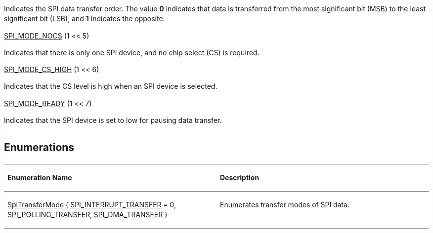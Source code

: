 <td class="cellrowborder" valign="top" width="50%" headers="mcps1.1.3.1.2 "><p id="p429037913165623"><a name="p429037913165623"></a><a name="p429037913165623"></a>Indicates the SPI data transfer order. The value <strong id="b1164081415165623"><a name="b1164081415165623"></a><a name="b1164081415165623"></a>0</strong> indicates that data is transferred from the most significant bit (MSB) to the least significant bit (LSB), and <strong id="b2127838121165623"><a name="b2127838121165623"></a><a name="b2127838121165623"></a>1</strong> indicates the opposite. </p>
</td>
</tr>
<tr id="row230891291165623"><td class="cellrowborder" valign="top" width="50%" headers="mcps1.1.3.1.1 "><p id="p1017829497165623"><a name="p1017829497165623"></a><a name="p1017829497165623"></a><a href="spi.md#ga361195644b8e753d5469dd492c66217b">SPI_MODE_NOCS</a>   (1 &lt;&lt; 5)</p>
</td>
<td class="cellrowborder" valign="top" width="50%" headers="mcps1.1.3.1.2 "><p id="p1227337877165623"><a name="p1227337877165623"></a><a name="p1227337877165623"></a>Indicates that there is only one SPI device, and no chip select (CS) is required. </p>
</td>
</tr>
<tr id="row1423364292165623"><td class="cellrowborder" valign="top" width="50%" headers="mcps1.1.3.1.1 "><p id="p1510715011165623"><a name="p1510715011165623"></a><a name="p1510715011165623"></a><a href="spi.md#ga33d89d81eb33b7a5de1a03e88279163d">SPI_MODE_CS_HIGH</a>   (1 &lt;&lt; 6)</p>
</td>
<td class="cellrowborder" valign="top" width="50%" headers="mcps1.1.3.1.2 "><p id="p1860638719165623"><a name="p1860638719165623"></a><a name="p1860638719165623"></a>Indicates that the CS level is high when an SPI device is selected. </p>
</td>
</tr>
<tr id="row527390034165623"><td class="cellrowborder" valign="top" width="50%" headers="mcps1.1.3.1.1 "><p id="p1721885873165623"><a name="p1721885873165623"></a><a name="p1721885873165623"></a><a href="spi.md#ga42f3ef9ad5429ac10662448fe1f5a746">SPI_MODE_READY</a>   (1 &lt;&lt; 7)</p>
</td>
<td class="cellrowborder" valign="top" width="50%" headers="mcps1.1.3.1.2 "><p id="p277252629165623"><a name="p277252629165623"></a><a name="p277252629165623"></a>Indicates that the SPI device is set to low for pausing data transfer. </p>
</td>
</tr>
</tbody>
</table>

## Enumerations<a name="enum-members"></a>

<a name="table453576116165623"></a>
<table><thead align="left"><tr id="row1059799362165623"><th class="cellrowborder" valign="top" width="50%" id="mcps1.1.3.1.1"><p id="p181359404165623"><a name="p181359404165623"></a><a name="p181359404165623"></a>Enumeration Name</p>
</th>
<th class="cellrowborder" valign="top" width="50%" id="mcps1.1.3.1.2"><p id="p1136037209165623"><a name="p1136037209165623"></a><a name="p1136037209165623"></a>Description</p>
</th>
</tr>
</thead>
<tbody><tr id="row1975408056165623"><td class="cellrowborder" valign="top" width="50%" headers="mcps1.1.3.1.1 "><p id="p909124369165623"><a name="p909124369165623"></a><a name="p909124369165623"></a><a href="spi.md#ga55946d1d895fc2b7b33007019de1668f">SpiTransferMode</a> { <a href="spi.md#gga55946d1d895fc2b7b33007019de1668fad91925d3e1b3e82ff14004dd0b9d98a3">SPI_INTERRUPT_TRANSFER</a> = 0, <a href="spi.md#gga55946d1d895fc2b7b33007019de1668fa51d9bac6c8cbf4d95705563b097bb0b2">SPI_POLLING_TRANSFER</a>, <a href="spi.md#gga55946d1d895fc2b7b33007019de1668fad4d2e8d82f1d9a15198399d6540bacd1">SPI_DMA_TRANSFER</a> }</p>
</td>
<td class="cellrowborder" valign="top" width="50%" headers="mcps1.1.3.1.2 "><p id="p1712692214165623"><a name="p1712692214165623"></a><a name="p1712692214165623"></a>Enumerates transfer modes of SPI data. </p>
</td>
</tr>